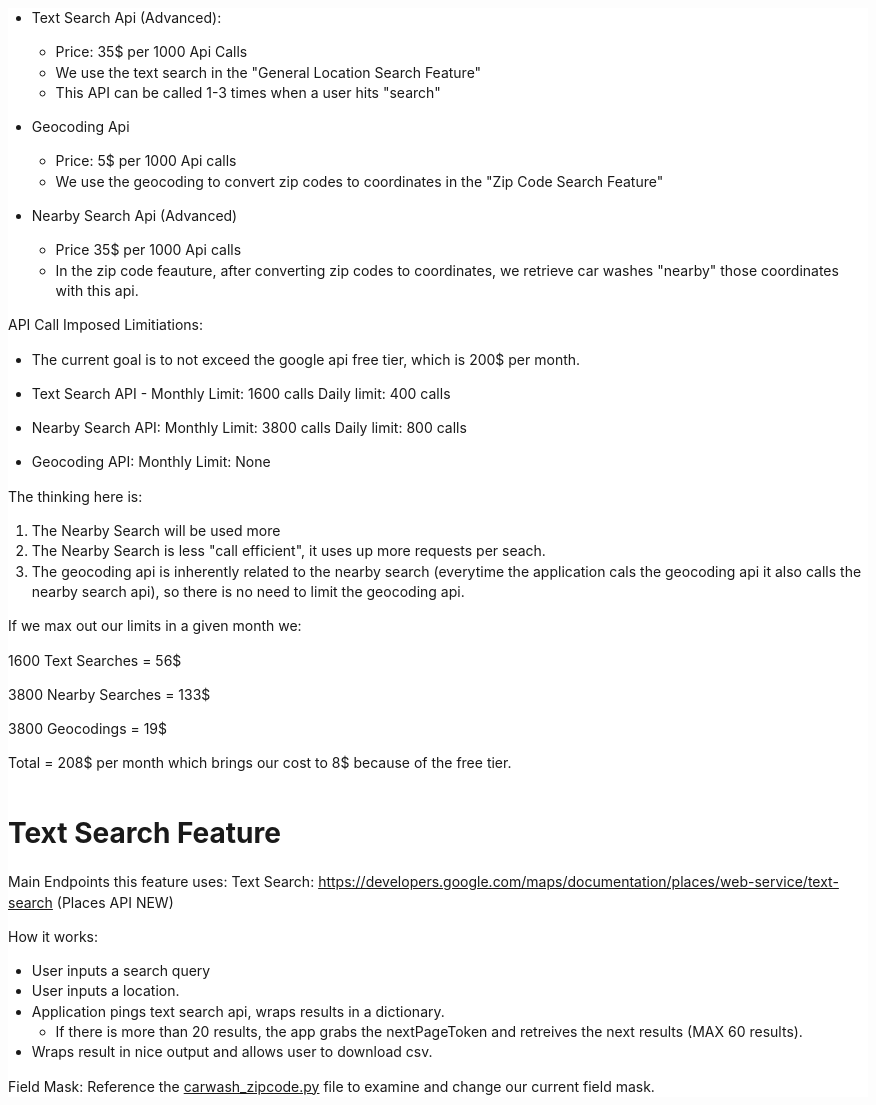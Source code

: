 - Text Search Api (Advanced): 
  - Price: 35$ per 1000 Api Calls
  - We use the text search in the "General Location Search Feature" 
  - This API can be called 1-3 times when a user hits "search"

- Geocoding Api 
  - Price: 5$ per 1000 Api calls 
  - We use the geocoding to convert zip codes to coordinates in the "Zip Code Search Feature" 

- Nearby Search Api (Advanced)
  - Price 35$ per 1000 Api calls
  - In the zip code feauture, after converting zip codes to coordinates, we retrieve car washes "nearby" those coordinates with this api.

API Call Imposed Limitiations: 

- The current goal is to not exceed the google api free tier, which is 200$ per month. 

- Text Search API - Monthly Limit: 1600 calls  Daily limit: 400 calls 
- Nearby Search API: Monthly Limit: 3800 calls  Daily limit: 800 calls
- Geocoding API: Monthly Limit: None 

The thinking here is:
1. The Nearby Search will be used more
2. The Nearby Search is less "call efficient", it uses up more requests per seach. 
3. The geocoding api is inherently related to the nearby search (everytime the application cals the geocoding api it also calls the nearby search api), so there is no need to limit the geocoding api. 

If we max out our limits in a given month we: 

1600 Text Searches = 56$

3800 Nearby Searches = 133$

3800 Geocodings = 19$

Total = 208$ per month which brings our cost to 8$ because of the free tier. 


  
# Text Search Feature

Main Endpoints this feature uses:
Text Search: 
https://developers.google.com/maps/documentation/places/web-service/text-search
(Places API NEW)

How it works:
- User inputs a search query
- User inputs a location.
- Application pings text search api, wraps results in a dictionary.
  - If there is more than 20 results, the app grabs the nextPageToken and retreives the next results (MAX 60 results).
- Wraps result in nice output and allows user to download csv. 

Field Mask: 
Reference the [carwash_zipcode.py](../backend/carwash_regional.py) file to examine and change our current field mask. 
